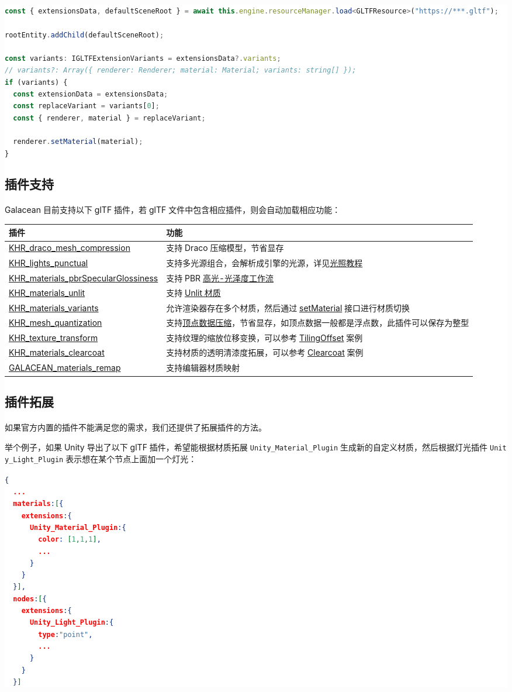 ```typescript
const { extensionsData, defaultSceneRoot } = await this.engine.resourceManager.load<GLTFResource>("https://***.gltf");

rootEntity.addChild(defaultSceneRoot);

const variants: IGLTFExtensionVariants = extensionsData?.variants;
// variants?: Array({ renderer: Renderer; material: Material; variants: string[] });
if (variants) {
  const extensionData = extensionsData;
  const replaceVariant = variants[0];
  const { renderer, material } = replaceVariant;

  renderer.setMaterial(material);
}
```

## 插件支持

Galacean 目前支持以下 glTF 插件，若 glTF 文件中包含相应插件，则会自动加载相应功能：

| 插件 | 功能 |
| :-- | :-- |
| [KHR_draco_mesh_compression](https://github.com/oasis-engine/engine/blob/main/packages/loader/src/gltf/extensions/KHR_draco_mesh_compression.ts) | 支持 Draco 压缩模型，节省显存 |
| [KHR_lights_punctual](https://github.com/oasis-engine/engine/blob/main/packages/loader/src/gltf/extensions/KHR_lights_punctual.ts) | 支持多光源组合，会解析成引擎的光源，详见[光照教程](${docs}light-cn) |
| [KHR_materials_pbrSpecularGlossiness](https://github.com/oasis-engine/engine/blob/main/packages/loader/src/gltf/extensions/KHR_materials_pbrSpecularGlossiness.ts) | 支持 PBR [高光-光泽度工作流](${api}core/PBRSpecularMaterial) |
| [KHR_materials_unlit](https://github.com/oasis-engine/engine/blob/main/packages/loader/src/gltf/extensions/KHR_materials_unlit.ts) | 支持 [Unlit 材质](https://oasisengine.cn/0.4/docs/artist-unlit-cn) |
| [KHR_materials_variants](https://github.com/oasis-engine/engine/blob/main/packages/loader/src/gltf/extensions/KHR_materials_variants.ts) | 允许渲染器存在多个材质，然后通过 [setMaterial](${api}core/Renderer#setMaterial) 接口进行材质切换 |
| [KHR_mesh_quantization](https://github.com/oasis-engine/engine/blob/main/packages/loader/src/gltf/extensions/KHR_mesh_quantization.ts) | 支持[顶点数据压缩](https://github.com/KhronosGroup/glTF/tree/master/extensions/2.0/Khronos/KHR_mesh_quantization#extending-mesh-attributes)，节省显存，如顶点数据一般都是浮点数，此插件可以保存为整型 |
| [KHR_texture_transform](https://github.com/oasis-engine/engine/blob/main/packages/loader/src/gltf/extensions/KHR_texture_transform.ts) | 支持纹理的缩放位移变换，可以参考 [TilingOffset](https://oasisengine.cn/#/examples/latest/tiling-offset) 案例 |
| [KHR_materials_clearcoat](https://github.com/ant-galaxy/oasis-engine/blob/main/packages/loader/src/gltf/extensions/KHR_materials_clearcoat.ts) | 支持材质的透明清漆度拓展，可以参考 [Clearcoat](https://oasisengine.cn/#/examples/latest/pbr-clearcoat) 案例 |
| [GALACEAN_materials_remap](https://github.com/ant-galaxy/oasis-engine/blob/main/packages/loader/src/gltf/extensions/GALACEAN_materials_remap.ts) | 支持编辑器材质映射 |

## 插件拓展

如果官方内置的插件不能满足您的需求，我们还提供了拓展插件的方法。

举个例子，如果 Unity 导出了以下 glTF 插件，希望能根据材质拓展 `Unity_Material_Plugin` 生成新的自定义材质，然后根据灯光插件 `Unity_Light_Plugin` 表示想在某个节点上面加一个灯光：

```json
{
  ...
  materials:[{
    extensions:{
      Unity_Material_Plugin:{
        color: [1,1,1],
        ...
      }
    }
  }],
  nodes:[{
    extensions:{
      Unity_Light_Plugin:{
        type:"point",
        ...
      }
    }
  }]
```